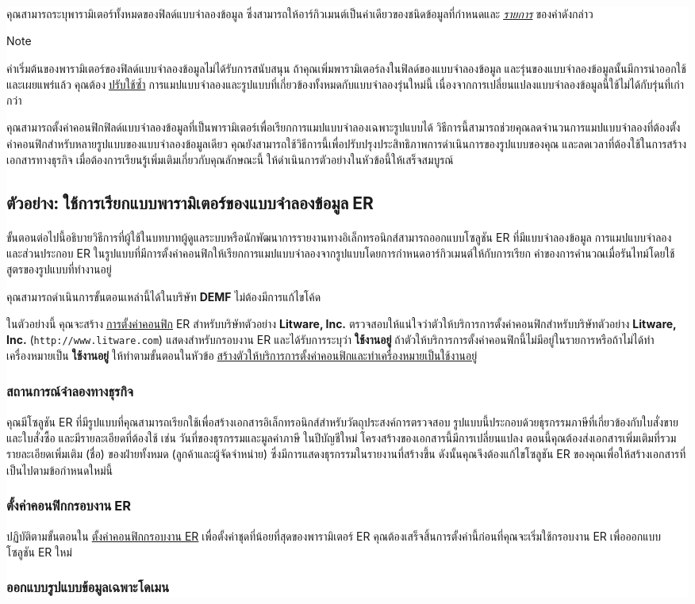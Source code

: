 คุณสามารถระบุพารามิเตอร์ทั้งหมดของฟิลด์แบบจำลองข้อมูล ซึ่งสามารถให้อาร์กิวเมนต์เป็นค่าเดียวของชนิดข้อมูลที่กําหนดและ [*รายการ*](er-formula-supported-data-types-composite.md#record-list) ของค่าดังกล่าว

> [!NOTE]
> ค่าเริ่มต้นของพารามิเตอร์ของฟิลด์แบบจำลองข้อมูลไม่ได้รับการสนับสนุน ถ้าคุณเพิ่มพารามิเตอร์ลงในฟิลด์ของแบบจำลองข้อมูล และรุ่นของแบบจำลองข้อมูลนั้นมีการนำออกใช้และเผยแพร่แล้ว คุณต้อง [ปรับใช้ซ้ำ](general-electronic-reporting.md#upgrading-a-format-selecting-a-new-version-of-base-format-rebase) การแมปแบบจำลองและรูปแบบที่เกี่ยวข้องทั้งหมดกับแบบจำลองรุ่นใหม่นี้ เนื่องจากการเปลี่ยนแปลงแบบจำลองข้อมูลนี้ใช้ไม่ได้กับรุ่นที่เก่ากว่า

คุณสามารถตั้งค่าคอนฟิกฟิลด์แบบจำลองข้อมูลที่เป็นพารามิเตอร์เพื่อเรียกการแมปแบบจำลองเฉพาะรูปแบบได้ วิธีการนี้สามารถช่วยคุณลดจำนวนการแมปแบบจำลองที่ต้องตั้งค่าคอนฟิกสำหรับหลายรูปแบบของแบบจำลองข้อมูลเดียว คุณยังสามารถใช้วิธีการนี้เพื่อปรับปรุงประสิทธิภาพการดำเนินการของรูปแบบของคุณ และลดเวลาที่ต้องใช้ในการสร้างเอกสารทางธุรกิจ เมื่อต้องการเรียนรู้เพิ่มเติมเกี่ยวกับคุณลักษณะนี้ ให้ดำเนินการตัวอย่างในหัวข้อนี้ให้เสร็จสมบูรณ์

## <a name="example-use-parameterized-calls-of-er-data-models"></a>ตัวอย่าง: ใช้การเรียกแบบพารามิเตอร์ของแบบจำลองข้อมูล ER

ขั้นตอนต่อไปนี้อธิบายวิธีการที่ผู้ใช้ในบทบาทผู้ดูแลระบบหรือนักพัฒนาการรายงานทางอิเล็กทรอนิกส์สามารถออกแบบโซลูชัน ER ที่มีแบบจำลองข้อมูล การแมปแบบจำลอง และส่วนประกอบ ER ในรูปแบบที่มีการตั้งค่าคอนฟิกให้เรียกการแมปแบบจำลองจากรูปแบบโดยการกำหนดอาร์กิวเมนต์ให้กับการเรียก ค่าของการคํานวณเมื่อรันไทม์โดยใช้สูตรของรูปแบบที่ทำงานอยู่ 

คุณสามารถดำเนินการขั้นตอนเหล่านี้ได้ในบริษัท **DEMF** ไม่ต้องมีการแก้ไขโค้ด 

ในตัวอย่างนี้ คุณจะสร้าง [การตั้งค่าคอนฟิก](general-electronic-reporting.md#Configuration) ER สำหรับบริษัทตัวอย่าง **Litware, Inc.** ตรวจสอบให้แน่ใจว่าตัวให้บริการการตั้งค่าคอนฟิกสำหรับบริษัทตัวอย่าง **Litware, Inc.** (`http://www.litware.com`) แสดงสำหรับกรอบงาน ER และได้รับการระบุว่า **ใช้งานอยู่** ถ้าตัวให้บริการการตั้งค่าคอนฟิกนี้ไม่มีอยู่ในรายการหรือถ้าไม่ได้ทำเครื่องหมายเป็น **ใช้งานอยู่** ให้ทำตามขั้นตอนในหัวข้อ [สร้างตัวให้บริการการตั้งค่าคอนฟิกและทำเครื่องหมายเป็นใช้งานอยู่](tasks/er-configuration-provider-mark-it-active-2016-11.md)

### <a name="business-scenario"></a>สถานการณ์จำลองทางธุรกิจ

คุณมีโซลูชัน ER ที่มีรูปแบบที่คุณสามารถเรียกใช้เพื่อสร้างเอกสารอิเล็กทรอนิกส์สำหรับวัตถุประสงค์การตรวจสอบ รูปแบบนี้ประกอบด้วยธุรกรรมภาษีที่เกี่ยวข้องกับใบสั่งขายและใบสั่งซื้อ และมีรายละเอียดที่ต้องใช้ เช่น วันที่ของธุรกรรมและมูลค่าภาษี ในปีบัญชีใหม่ โครงสร้างของเอกสารนี้มีการเปลี่ยนแปลง ตอนนี้คุณต้องส่งเอกสารเพิ่มเติมที่รวมรายละเอียดเพิ่มเติม (ชื่อ) ของฝ่ายทั้งหมด (ลูกค้าและผู้จัดจำหน่าย) ซึ่งมีการแสดงธุรกรรมในรายงานที่สร้างขึ้น ดังนั้นคุณจึงต้องแก้ไขโซลูชัน ER ของคุณเพื่อให้สร้างเอกสารที่เป็นไปตามข้อกําหนดใหม่นี้

### <a name="configure-the-er-framework"></a>ตั้งค่าคอนฟิกกรอบงาน ER

ปฏิบัติตามขั้นตอนใน [ตั้งค่าคอนฟิกกรอบงาน ER](er-quick-start2-customize-report.md#ConfigureFramework) เพื่อตั้งค่าชุดที่น้อยที่สุดของพารามิเตอร์ ER คุณต้องเสร็จสิ้นการตั้งค่านี้ก่อนที่คุณจะเริ่มใช้กรอบงาน ER เพื่อออกแบบโซลูชัน ER ใหม่

### <a name="design-a-domain-specific-data-model"></a>ออกแบบรูปแบบข้อมูลเฉพาะโดเมน
